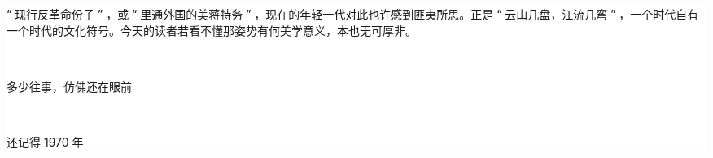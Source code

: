  </span>
  <span class="s2">
   “
  </span>
  <span class="s1">
   现行反革命份子
  </span>
  <span class="s2">
   ”
  </span>
  <span class="s1">
   ，或
  </span>
  <span class="s2">
   “
  </span>
  <span class="s1">
   里通外国的美蒋特务
  </span>
  <span class="s2">
   ”
  </span>
  <span class="s1">
   ，现在的年轻一代对此也许感到匪夷所思。正是
  </span>
  <span class="s2">
   “
  </span>
  <span class="s1">
   云山几盘，江流几弯
  </span>
  <span class="s2">
   ”
  </span>
  <span class="s1">
   ，一个时代自有一个时代的文化符号。今天的读者若看不懂那姿势有何美学意义，本也无可厚非。
  </span>
 </p>
 <p class="p1">
  <span class="s1">
  </span>
  <br/>
 </p>
 <p class="p2">
  <span class="s1">
   多少往事，仿佛还在眼前
  </span>
 </p>
 <p class="p1">
  <span class="s1">
  </span>
  <br/>
 </p>
 <p class="p2">
  <span class="s1">
   还记得
  </span>
  <span class="s2">
   1970
  </span>
  <span class="s1">
   年
  </span>
  <span class="s2">
